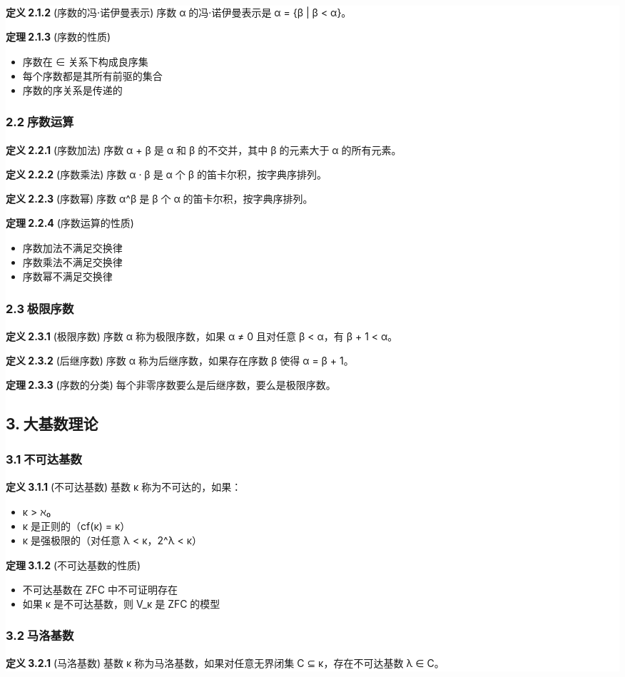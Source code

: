 **定义 2.1.2** (序数的冯·诺伊曼表示)
序数 α 的冯·诺伊曼表示是 α = {β | β < α}。

**定理 2.1.3** (序数的性质)

- 序数在 ∈ 关系下构成良序集
- 每个序数都是其所有前驱的集合
- 序数的序关系是传递的

### 2.2 序数运算

**定义 2.2.1** (序数加法)
序数 α + β 是 α 和 β 的不交并，其中 β 的元素大于 α 的所有元素。

**定义 2.2.2** (序数乘法)
序数 α · β 是 α 个 β 的笛卡尔积，按字典序排列。

**定义 2.2.3** (序数幂)
序数 α^β 是 β 个 α 的笛卡尔积，按字典序排列。

**定理 2.2.4** (序数运算的性质)

- 序数加法不满足交换律
- 序数乘法不满足交换律
- 序数幂不满足交换律

### 2.3 极限序数

**定义 2.3.1** (极限序数)
序数 α 称为极限序数，如果 α ≠ 0 且对任意 β < α，有 β + 1 < α。

**定义 2.3.2** (后继序数)
序数 α 称为后继序数，如果存在序数 β 使得 α = β + 1。

**定理 2.3.3** (序数的分类)
每个非零序数要么是后继序数，要么是极限序数。

## 3. 大基数理论

### 3.1 不可达基数

**定义 3.1.1** (不可达基数)
基数 κ 称为不可达的，如果：

- κ > ℵ₀
- κ 是正则的（cf(κ) = κ）
- κ 是强极限的（对任意 λ < κ，2^λ < κ）

**定理 3.1.2** (不可达基数的性质)

- 不可达基数在 ZFC 中不可证明存在
- 如果 κ 是不可达基数，则 V_κ 是 ZFC 的模型

### 3.2 马洛基数

**定义 3.2.1** (马洛基数)
基数 κ 称为马洛基数，如果对任意无界闭集 C ⊆ κ，存在不可达基数 λ ∈ C。
